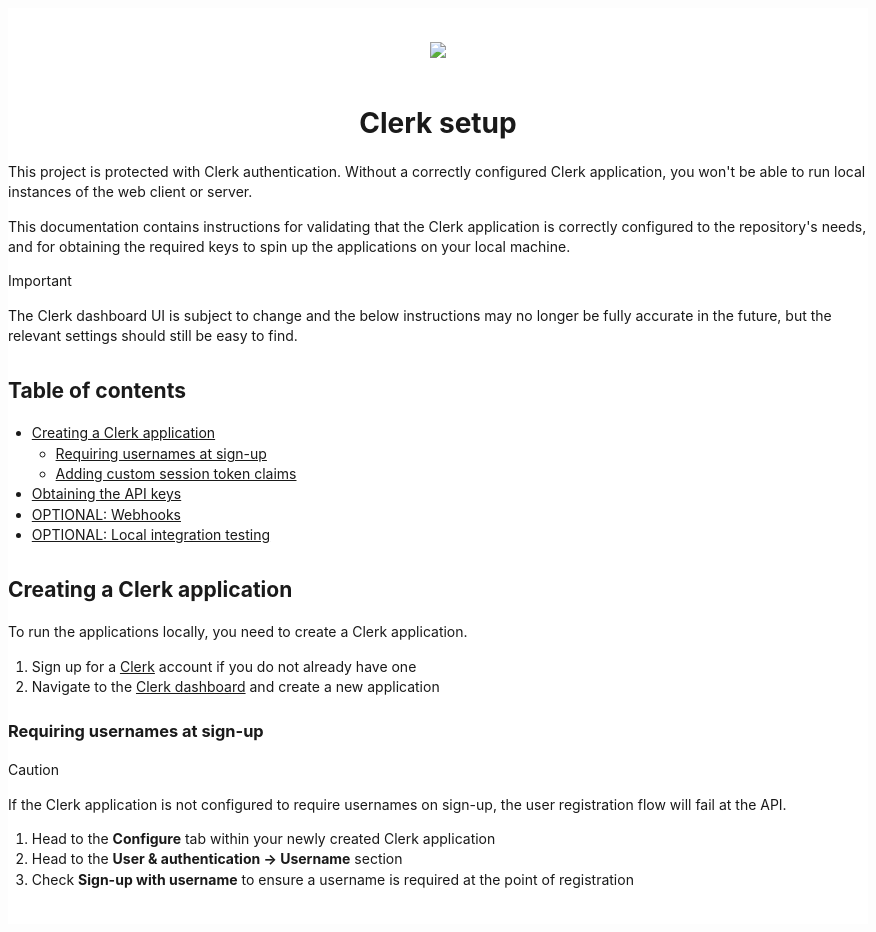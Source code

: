 
<br id="top" />
<p align="center">
  <a href="https://clerk.com" target="_blank" rel="noopener noreferrer">
    <picture>
      <source srcset="https://images.clerk.com/static/logo-dark-mode-400x400.png">
      <img src="https://images.clerk.com/static/logo-light-mode-400x400.png" height="64">
    </picture>
  </a>
</p>
<h1 align="center">Clerk setup</h1>

This project is protected with Clerk authentication. Without a correctly configured Clerk application, you won't be able to run local instances of the web client or server.

This documentation contains instructions for validating that the Clerk application is correctly configured to the repository's needs, and for obtaining the required keys to spin up the applications on your local machine.

> [!IMPORTANT]
> The Clerk dashboard UI is subject to change and the below instructions may no longer be fully accurate in the future, but the relevant settings should still be easy to find.

## Table of contents

- [Creating a Clerk application](#creating-a-clerk-application)
  - [Requiring usernames at sign-up](#requiring-usernames-at-sign-up)
  - [Adding custom session token claims](#adding-custom-session-token-claims)
- [Obtaining the API keys](#obtaining-the-api-keys)
- [OPTIONAL: Webhooks](#optional-webhooks)
- [OPTIONAL: Local integration testing](#optional-local-integration-testing)

## Creating a Clerk application

To run the applications locally, you need to create a Clerk application.

1. Sign up for a [Clerk](https://clerk.com) account if you do not already have one
2. Navigate to the [Clerk dashboard](https://dashboard.clerk.com/apps) and create a new application

### Requiring usernames at sign-up

> [!CAUTION]
> If the Clerk application is not configured to require usernames on sign-up, the user registration flow will fail at the API.

1. Head to the **Configure** tab within your newly created Clerk application
2. Head to the **User & authentication &rarr; Username** section
3. Check **Sign-up with username** to ensure a username is required at the point of registration

<br />